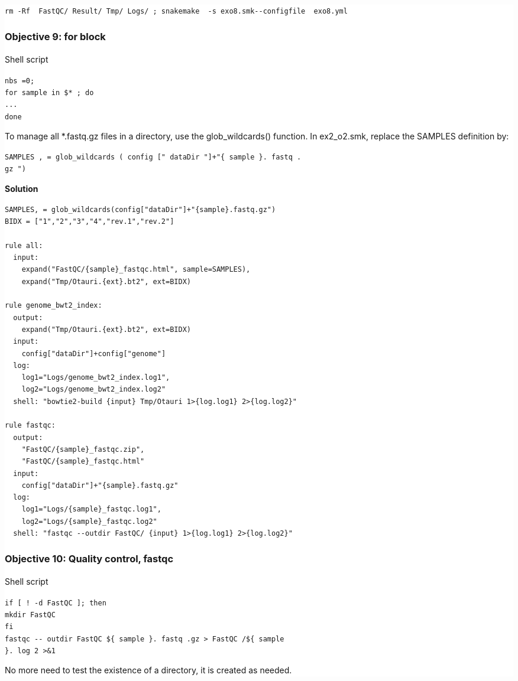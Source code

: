 ```
rm -Rf  FastQC/ Result/ Tmp/ Logs/ ; snakemake  -s exo8.smk--configfile  exo8.yml
```
### Objective 9: for block
Shell script
```
nbs =0;
for sample in $* ; do
...
done
```
To manage all \*.fastq.gz files in a directory, use the glob_wildcards() function. In ex2_o2.smk, replace the SAMPLES definition by:
```
SAMPLES , = glob_wildcards ( config [" dataDir "]+"{ sample }. fastq .
gz ")
```

**Solution**
```
SAMPLES, = glob_wildcards(config["dataDir"]+"{sample}.fastq.gz")
BIDX = ["1","2","3","4","rev.1","rev.2"]

rule all:
  input:
    expand("FastQC/{sample}_fastqc.html", sample=SAMPLES),
    expand("Tmp/Otauri.{ext}.bt2", ext=BIDX)

rule genome_bwt2_index:
  output:
    expand("Tmp/Otauri.{ext}.bt2", ext=BIDX)
  input:
    config["dataDir"]+config["genome"]
  log:
    log1="Logs/genome_bwt2_index.log1",
    log2="Logs/genome_bwt2_index.log2"
  shell: "bowtie2-build {input} Tmp/Otauri 1>{log.log1} 2>{log.log2}"

rule fastqc:
  output: 
    "FastQC/{sample}_fastqc.zip",
    "FastQC/{sample}_fastqc.html"
  input: 
    config["dataDir"]+"{sample}.fastq.gz"
  log:
    log1="Logs/{sample}_fastqc.log1",
    log2="Logs/{sample}_fastqc.log2"
  shell: "fastqc --outdir FastQC/ {input} 1>{log.log1} 2>{log.log2}"
```
### Objective 10: Quality control, fastqc
Shell script
```
if [ ! -d FastQC ]; then
mkdir FastQC
fi
fastqc -- outdir FastQC ${ sample }. fastq .gz > FastQC /${ sample
}. log 2 >&1
```
No more need to test the existence of a directory, it is created as needed.
